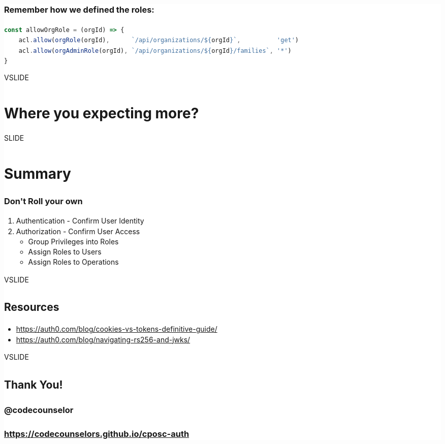 ### Remember how we defined the roles:  
```javascript 
const allowOrgRole = (orgId) => {
	acl.allow(orgRole(orgId),      `/api/organizations/${orgId}`,          'get')
	acl.allow(orgAdminRole(orgId), `/api/organizations/${orgId}/families`, '*')
}
```


VSLIDE
# Where you expecting more?

SLIDE
# Summary
### Don't Roll your own
1. Authentication - Confirm User Identity
1. Authorization - Confirm User Access
    - Group Privileges into Roles
    - Assign Roles to Users
    - Assign Roles to Operations


VSLIDE
## Resources
- https://auth0.com/blog/cookies-vs-tokens-definitive-guide/
- https://auth0.com/blog/navigating-rs256-and-jwks/

VSLIDE
## Thank You!
### @codecounselor
### https://codecounselors.github.io/cposc-auth
